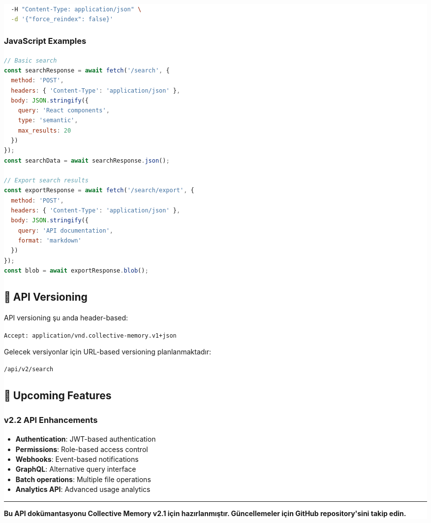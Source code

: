 ```bash
  -H "Content-Type: application/json" \
  -d '{"force_reindex": false}'
```

### JavaScript Examples

```javascript
// Basic search
const searchResponse = await fetch('/search', {
  method: 'POST',
  headers: { 'Content-Type': 'application/json' },
  body: JSON.stringify({
    query: 'React components',
    type: 'semantic',
    max_results: 20
  })
});
const searchData = await searchResponse.json();

// Export search results
const exportResponse = await fetch('/search/export', {
  method: 'POST',
  headers: { 'Content-Type': 'application/json' },
  body: JSON.stringify({
    query: 'API documentation',
    format: 'markdown'
  })
});
const blob = await exportResponse.blob();
```

## 📝 API Versioning

API versioning şu anda header-based:

```http
Accept: application/vnd.collective-memory.v1+json
```

Gelecek versiyonlar için URL-based versioning planlanmaktadır:

```http
/api/v2/search
```

## 🔮 Upcoming Features

### v2.2 API Enhancements

- **Authentication**: JWT-based authentication
- **Permissions**: Role-based access control
- **Webhooks**: Event-based notifications
- **GraphQL**: Alternative query interface
- **Batch operations**: Multiple file operations
- **Analytics API**: Advanced usage analytics

---

**Bu API dokümantasyonu Collective Memory v2.1 için hazırlanmıştır. Güncellemeler için GitHub repository'sini takip edin.** 
